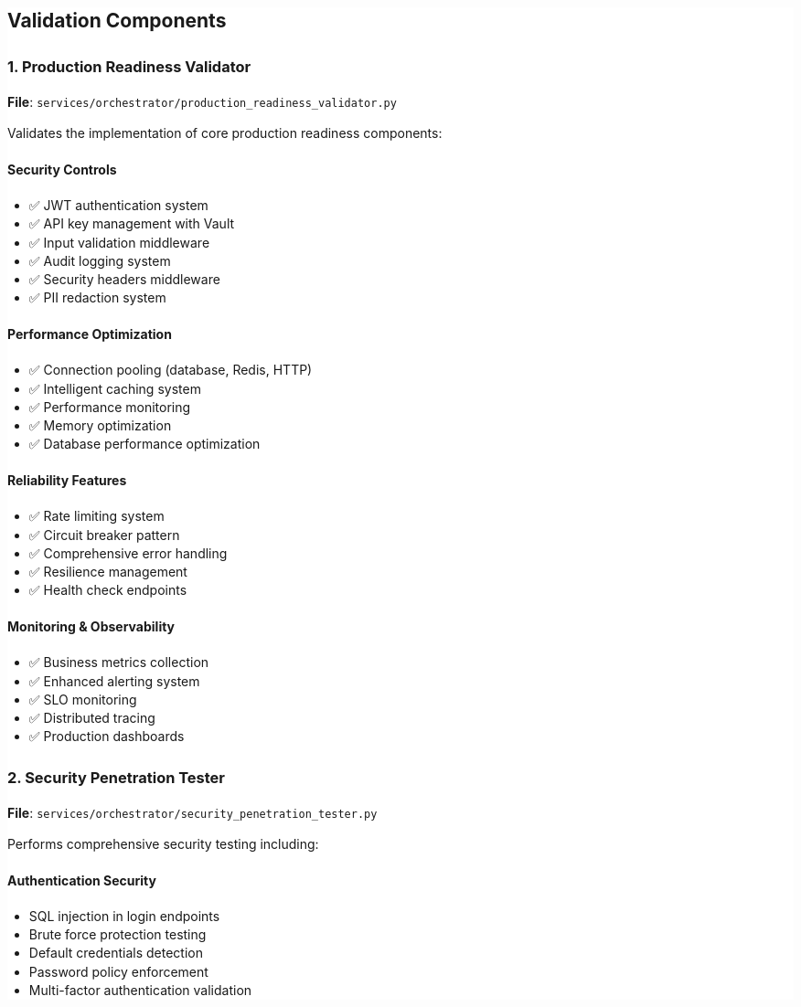 ## Validation Components

### 1. Production Readiness Validator

**File**: `services/orchestrator/production_readiness_validator.py`

Validates the implementation of core production readiness components:

#### Security Controls

- ✅ JWT authentication system
- ✅ API key management with Vault
- ✅ Input validation middleware
- ✅ Audit logging system
- ✅ Security headers middleware
- ✅ PII redaction system

#### Performance Optimization

- ✅ Connection pooling (database, Redis, HTTP)
- ✅ Intelligent caching system
- ✅ Performance monitoring
- ✅ Memory optimization
- ✅ Database performance optimization

#### Reliability Features

- ✅ Rate limiting system
- ✅ Circuit breaker pattern
- ✅ Comprehensive error handling
- ✅ Resilience management
- ✅ Health check endpoints

#### Monitoring & Observability

- ✅ Business metrics collection
- ✅ Enhanced alerting system
- ✅ SLO monitoring
- ✅ Distributed tracing
- ✅ Production dashboards

### 2. Security Penetration Tester

**File**: `services/orchestrator/security_penetration_tester.py`

Performs comprehensive security testing including:

#### Authentication Security

- SQL injection in login endpoints
- Brute force protection testing
- Default credentials detection
- Password policy enforcement
- Multi-factor authentication validation
